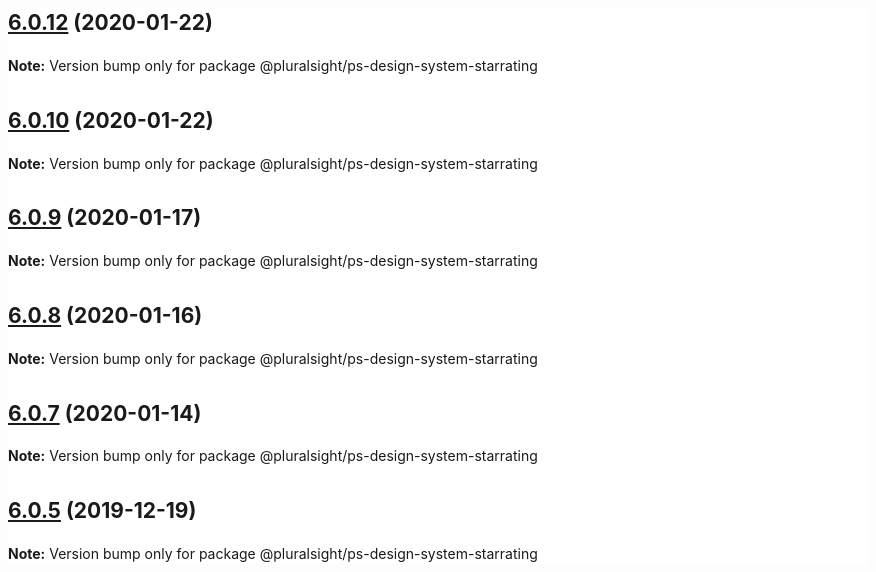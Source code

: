 



## [6.0.12](https://github.com/pluralsight/design-system/compare/@pluralsight/ps-design-system-starrating@6.0.10...@pluralsight/ps-design-system-starrating@6.0.12) (2020-01-22)

**Note:** Version bump only for package @pluralsight/ps-design-system-starrating





## [6.0.10](https://github.com/pluralsight/design-system/compare/@pluralsight/ps-design-system-starrating@6.0.9...@pluralsight/ps-design-system-starrating@6.0.10) (2020-01-22)

**Note:** Version bump only for package @pluralsight/ps-design-system-starrating





## [6.0.9](https://github.com/pluralsight/design-system/compare/@pluralsight/ps-design-system-starrating@6.0.8...@pluralsight/ps-design-system-starrating@6.0.9) (2020-01-17)

**Note:** Version bump only for package @pluralsight/ps-design-system-starrating





## [6.0.8](https://github.com/pluralsight/design-system/compare/@pluralsight/ps-design-system-starrating@6.0.7...@pluralsight/ps-design-system-starrating@6.0.8) (2020-01-16)

**Note:** Version bump only for package @pluralsight/ps-design-system-starrating





## [6.0.7](https://github.com/pluralsight/design-system/compare/@pluralsight/ps-design-system-starrating@6.0.6...@pluralsight/ps-design-system-starrating@6.0.7) (2020-01-14)

**Note:** Version bump only for package @pluralsight/ps-design-system-starrating





## [6.0.5](https://github.com/pluralsight/design-system/compare/@pluralsight/ps-design-system-starrating@6.0.4...@pluralsight/ps-design-system-starrating@6.0.5) (2019-12-19)

**Note:** Version bump only for package @pluralsight/ps-design-system-starrating

